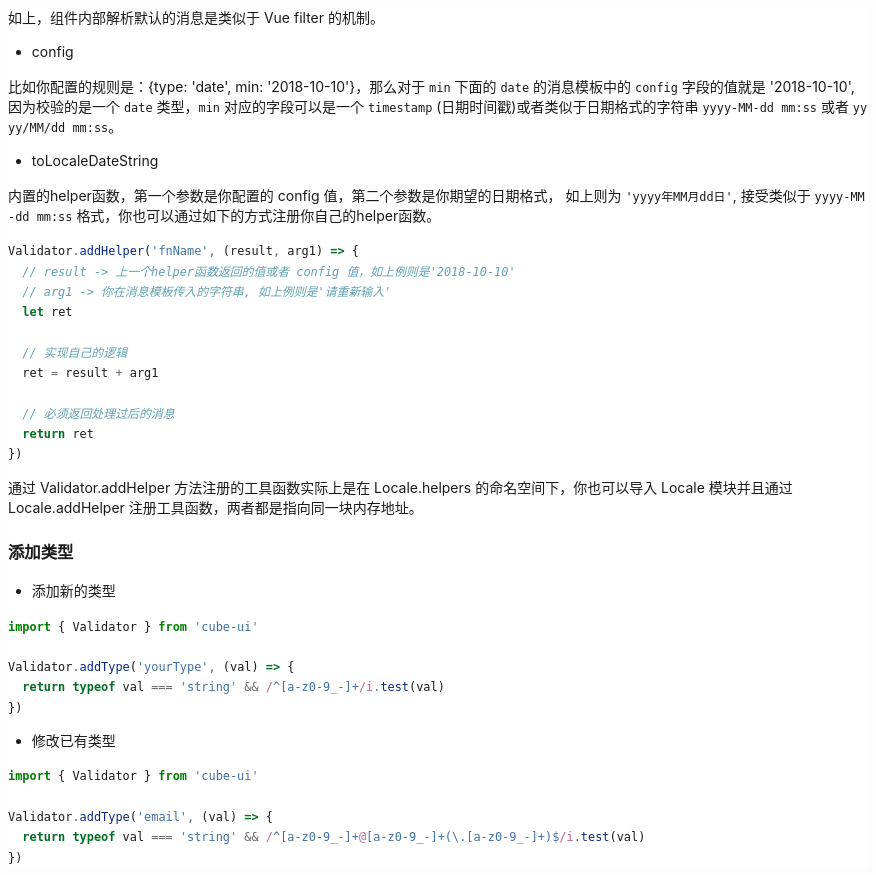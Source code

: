   如上，组件内部解析默认的消息是类似于 Vue filter 的机制。

  - config

  比如你配置的规则是：{type: 'date', min: '2018-10-10'}，那么对于 `min` 下面的 `date` 的消息模板中的 `config` 字段的值就是 '2018-10-10', 因为校验的是一个 `date` 类型，`min` 对应的字段可以是一个 `timestamp` (日期时间戳)或者类似于日期格式的字符串 `yyyy-MM-dd mm:ss` 或者 `yyyy/MM/dd mm:ss`。

  - toLocaleDateString

  内置的helper函数，第一个参数是你配置的 config 值，第二个参数是你期望的日期格式， 如上则为 `'yyyy年MM月dd日'`, 接受类似于 `yyyy-MM-dd mm:ss` 格式，你也可以通过如下的方式注册你自己的helper函数。

  ```js
  Validator.addHelper('fnName', (result, arg1) => {
    // result -> 上一个helper函数返回的值或者 config 值，如上例则是'2018-10-10'
    // arg1 -> 你在消息模板传入的字符串, 如上例则是'请重新输入'
    let ret

    // 实现自己的逻辑
    ret = result + arg1

    // 必须返回处理过后的消息
    return ret
  })
  ```

  通过 Validator.addHelper 方法注册的工具函数实际上是在 Locale.helpers 的命名空间下，你也可以导入 Locale 模块并且通过 Locale.addHelper 注册工具函数，两者都是指向同一块内存地址。

### 添加类型

  - 添加新的类型

  ```js
  import { Validator } from 'cube-ui'

  Validator.addType('yourType', (val) => {
    return typeof val === 'string' && /^[a-z0-9_-]+/i.test(val)
  })
  ```

  - 修改已有类型

  ```js
  import { Validator } from 'cube-ui'

  Validator.addType('email', (val) => {
    return typeof val === 'string' && /^[a-z0-9_-]+@[a-z0-9_-]+(\.[a-z0-9_-]+)$/i.test(val)
  })
  ```
